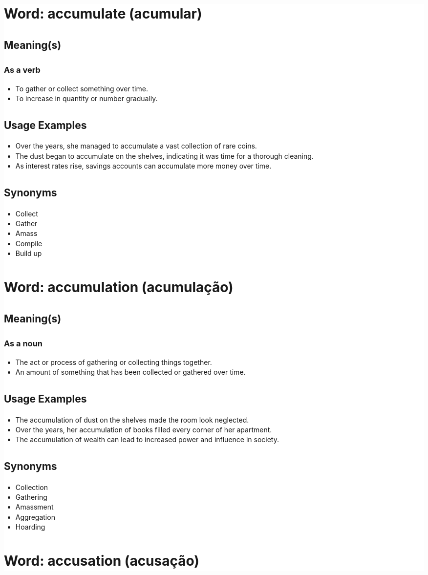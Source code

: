 # Word: accumulate (acumular)

## Meaning(s)

### As a verb

-   To gather or collect something over time.
-   To increase in quantity or number gradually.

## Usage Examples

-   Over the years, she managed to accumulate a vast collection of rare coins.
-   The dust began to accumulate on the shelves, indicating it was time for a thorough cleaning.
-   As interest rates rise, savings accounts can accumulate more money over time.

## Synonyms

-   Collect
-   Gather
-   Amass
-   Compile
-   Build up

# Word: accumulation (acumulação)

## Meaning(s)

### As a noun

-   The act or process of gathering or collecting things together.
-   An amount of something that has been collected or gathered over time.

## Usage Examples

-   The accumulation of dust on the shelves made the room look neglected.
-   Over the years, her accumulation of books filled every corner of her apartment.
-   The accumulation of wealth can lead to increased power and influence in society.

## Synonyms

-   Collection
-   Gathering
-   Amassment
-   Aggregation
-   Hoarding

# Word: accusation (acusação)
